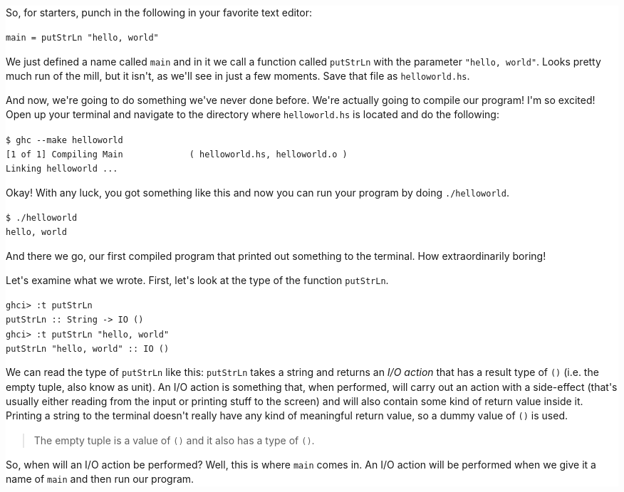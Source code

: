 So, for starters, punch in the following in your favorite text editor:

~~~~ {.haskell:hs name="code"}
main = putStrLn "hello, world"
~~~~

We just defined a name called `main` and in it we call a function called
`putStrLn` with the parameter `"hello, world"`. Looks pretty much run of the
mill, but it isn't, as we'll see in just a few moments. Save that file
as `helloworld.hs`.

And now, we're going to do something we've never done before. We're
actually going to compile our program! I'm so excited! Open up your
terminal and navigate to the directory where `helloworld.hs` is located
and do the following:

~~~~ {.plain name="code"}
$ ghc --make helloworld
[1 of 1] Compiling Main             ( helloworld.hs, helloworld.o )
Linking helloworld ...
~~~~

Okay! With any luck, you got something like this and now you can run
your program by doing `./helloworld`.

~~~~ {.haskell:hs name="code"}
$ ./helloworld
hello, world
~~~~

And there we go, our first compiled program that printed out something
to the terminal. How extraordinarily boring!

Let's examine what we wrote. First, let's look at the type of the
function `putStrLn`.

~~~~ {.haskell:hs name="code"}
ghci> :t putStrLn
putStrLn :: String -> IO ()
ghci> :t putStrLn "hello, world"
putStrLn "hello, world" :: IO ()
~~~~

We can read the type of `putStrLn` like this: `putStrLn` takes a string and
returns an *I/O action* that has a result type of `()` (i.e. the empty
tuple, also know as unit). An I/O action is something that, when
performed, will carry out an action with a side-effect (that's usually
either reading from the input or printing stuff to the screen) and will
also contain some kind of return value inside it. Printing a string to
the terminal doesn't really have any kind of meaningful return value, so
a dummy value of `()` is used.

> The empty tuple is a value of `()` and it also has a type of `()`.

So, when will an I/O action be performed? Well, this is where `main` comes
in. An I/O action will be performed when we give it a name of `main` and
then run our program.
